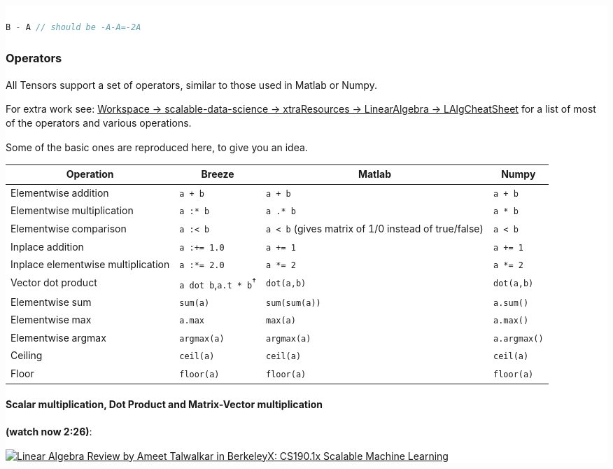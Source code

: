 ```scala

```
```scala

B - A // should be -A-A=-2A

```



### Operators

All Tensors support a set of operators, similar to those used in Matlab or Numpy. 

For extra work see: [Workspace -> scalable-data-science -> xtraResources -> LinearAlgebra -> LAlgCheatSheet](/#workspace/scalable-data-science/xtraResources/LinearAlgebra/LAlgCheatSheet) for a list of most of the operators and various operations. 

Some of the basic ones are reproduced here, to give you an idea.

| Operation | Breeze | Matlab | Numpy |
|---|---|---|---|
| Elementwise addition | ``a + b`` | ``a + b`` | ``a + b`` |
| Elementwise multiplication | ``a :* b`` | ``a .* b`` | ``a * b`` |
| Elementwise comparison | ``a :< b`` | ``a < b`` (gives matrix of 1/0 instead of true/false)| ``a < b`` |
| Inplace addition | ``a :+= 1.0`` | ``a += 1`` | ``a += 1`` |
| Inplace elementwise multiplication | ``a :*= 2.0`` | ``a *= 2`` | ``a *= 2`` |
| Vector dot product | ``a dot b``,``a.t * b``<sup>†</sup> | ``dot(a,b)`` | ``dot(a,b)`` |
| Elementwise sum | ``sum(a)``| ``sum(sum(a))`` | ``a.sum()`` |
| Elementwise max | ``a.max``| ``max(a)`` | ``a.max()`` |
| Elementwise argmax | ``argmax(a)``| ``argmax(a)`` | ``a.argmax()`` |
| Ceiling | ``ceil(a)``| ``ceil(a)`` | ``ceil(a)`` |
| Floor | ``floor(a)``| ``floor(a)`` | ``floor(a)`` |





#### Scalar multiplication, Dot Product and Matrix-Vector multiplication
**(watch now 2:26)**:

[![Linear Algebra Review by Ameet Talwalkar in BerkeleyX: CS190.1x Scalable Machine Learning](http://img.youtube.com/vi/mnS0lJncJzw/0.jpg)](https://www.youtube.com/v/mnS0lJncJzw?rel=0&autoplay=1&modestbranding=1&start=218&end=377)




